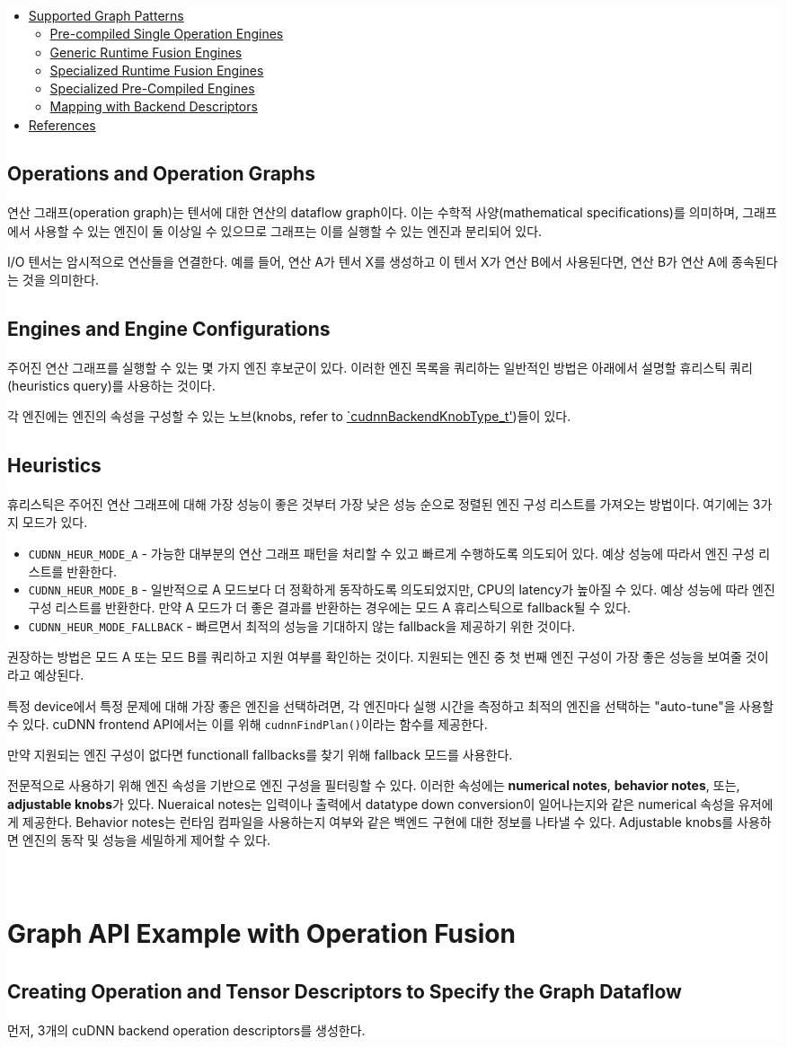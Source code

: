 - [Supported Graph Patterns](#supported-graph-patterns)
  - [Pre-compiled Single Operation Engines](#pre-compiled-single-operation-engines)
  - [Generic Runtime Fusion Engines](#generic-runtime-fusion-engines)
  - [Specialized Runtime Fusion Engines](#specialized-runtime-fusion-engines)
  - [Specialized Pre-Compiled Engines](#specialized-pre-compiled-engines)
  - [Mapping with Backend Descriptors](#mapping-with-backend-descriptors)
- [References](#references)

## Operations and Operation Graphs

연산 그래프(operation graph)는 텐서에 대한 연산의 dataflow graph이다. 이는 수학적 사양(mathematical specifications)를 의미하며, 그래프에서 사용할 수 있는 엔진이 둘 이상일 수 있으므로 그래프는 이를 실행할 수 있는 엔진과 분리되어 있다.

I/O 텐서는 암시적으로 연산들을 연결한다. 예를 들어, 연산 A가 텐서 X를 생성하고 이 텐서 X가 연산 B에서 사용된다면, 연산 B가 연산 A에 종속된다는 것을 의미한다.

## Engines and Engine Configurations

주어진 연산 그래프를 실행할 수 있는 몇 가지 엔진 후보군이 있다. 이러한 엔진 목록을 쿼리하는 일반적인 방법은 아래에서 설명할 휴리스틱 쿼리(heuristics query)를 사용하는 것이다.

각 엔진에는 엔진의 속성을 구성할 수 있는 노브(knobs, refer to [`cudnnBackendKnobType_t'](https://docs.nvidia.com/deeplearning/cudnn/api/index.html#cudnnBackendKnobType_t))들이 있다.

## Heuristics

휴리스틱은 주어진 연산 그래프에 대해 가장 성능이 좋은 것부터 가장 낮은 성능 순으로 정렬된 엔진 구성 리스트를 가져오는 방법이다. 여기에는 3가지 모드가 있다.

- `CUDNN_HEUR_MODE_A` - 가능한 대부분의 연산 그래프 패턴을 처리할 수 있고 빠르게 수행하도록 의도되어 있다. 예상 성능에 따라서 엔진 구성 리스트를 반환한다.
- `CUDNN_HEUR_MODE_B` - 일반적으로 A 모드보다 더 정확하게 동작하도록 의도되었지만, CPU의 latency가 높아질 수 있다. 예상 성능에 따라 엔진 구성 리스트를 반환한다. 만약 A 모드가 더 좋은 결과를 반환하는 경우에는 모드 A 휴리스틱으로 fallback될 수 있다.
- `CUDNN_HEUR_MODE_FALLBACK` - 빠르면서 최적의 성능을 기대하지 않는 fallback을 제공하기 위한 것이다.

권장하는 방법은 모드 A 또는 모드 B를 쿼리하고 지원 여부를 확인하는 것이다. 지원되는 엔진 중 첫 번째 엔진 구성이 가장 좋은 성능을 보여줄 것이라고 예상된다.

특정 device에서 특정 문제에 대해 가장 좋은 엔진을 선택하려면, 각 엔진마다 실행 시간을 측정하고 최적의 엔진을 선택하는 "auto-tune"을 사용할 수 있다. cuDNN frontend API에서는 이를 위해 `cudnnFindPlan()`이라는 함수를 제공한다.

만약 지원되는 엔진 구성이 없다면 functionall fallbacks를 찾기 위해 fallback 모드를 사용한다.

전문적으로 사용하기 위해 엔진 속성을 기반으로 엔진 구성을 필터링할 수 있다. 이러한 속성에는 **numerical notes**, **behavior notes**, 또는, **adjustable knobs**가 있다. Nueraical notes는 입력이나 출력에서 datatype down conversion이 일어나는지와 같은 numerical 속성을 유저에게 제공한다. Behavior notes는 런타임 컴파일을 사용하는지 여부와 같은 백엔드 구현에 대한 정보를 나타낼 수 있다. Adjustable knobs를 사용하면 엔진의 동작 및 성능을 세밀하게 제어할 수 있다.

<br>

# Graph API Example with Operation Fusion

## Creating Operation and Tensor Descriptors to Specify the Graph Dataflow

먼저, 3개의 cuDNN backend operation descriptors를 생성한다.
